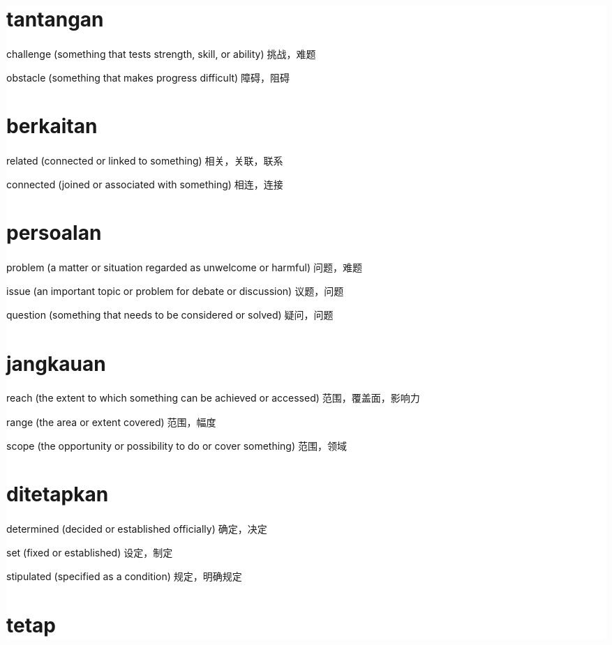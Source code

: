 # tantangan

challenge (something that tests strength, skill, or ability)
挑战，难题

obstacle (something that makes progress difficult)
障碍，阻碍

# berkaitan

related (connected or linked to something)
相关，关联，联系

connected (joined or associated with something)
相连，连接

# persoalan

problem (a matter or situation regarded as unwelcome or harmful)
问题，难题

issue (an important topic or problem for debate or discussion)
议题，问题

question (something that needs to be considered or solved)
疑问，问题

# jangkauan

reach (the extent to which something can be achieved or accessed)
范围，覆盖面，影响力

range (the area or extent covered)
范围，幅度

scope (the opportunity or possibility to do or cover something)
范围，领域

# ditetapkan

determined (decided or established officially)
确定，决定

set (fixed or established)
设定，制定

stipulated (specified as a condition)
规定，明确规定

# tetap

